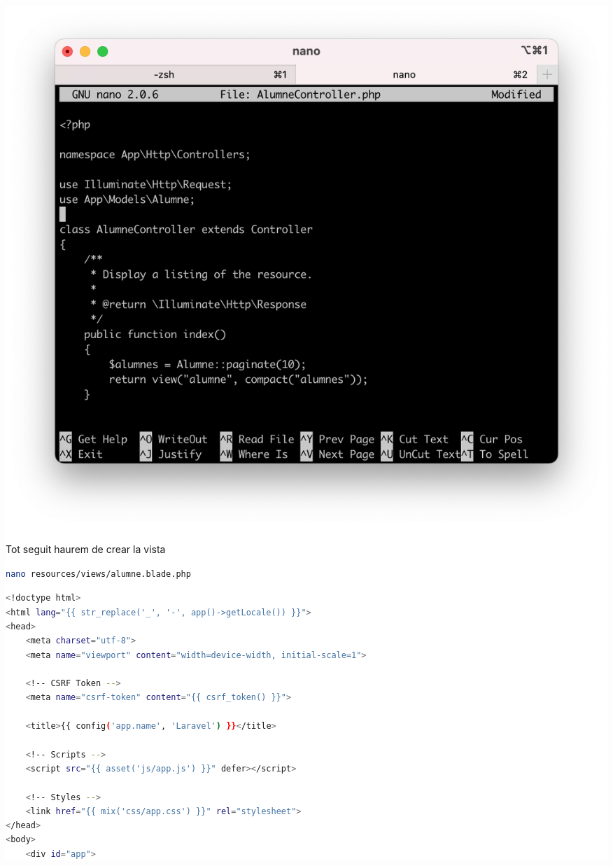 ![Untitled](docs/Untitled%2011.png)

Tot seguit haurem de crear la vista

```bash
nano resources/views/alumne.blade.php
```

```bash
<!doctype html>
<html lang="{{ str_replace('_', '-', app()->getLocale()) }}">
<head>
    <meta charset="utf-8">
    <meta name="viewport" content="width=device-width, initial-scale=1">

    <!-- CSRF Token -->
    <meta name="csrf-token" content="{{ csrf_token() }}">

    <title>{{ config('app.name', 'Laravel') }}</title>

    <!-- Scripts -->
    <script src="{{ asset('js/app.js') }}" defer></script>
    
    <!-- Styles -->
    <link href="{{ mix('css/app.css') }}" rel="stylesheet">
</head>
<body>
    <div id="app">
```